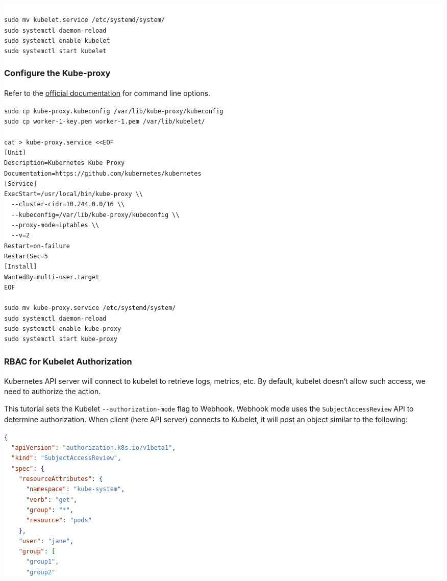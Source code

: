 ```

sudo mv kubelet.service /etc/systemd/system/
sudo systemctl daemon-reload
sudo systemctl enable kubelet
sudo systemctl start kubelet
```

### Configure the Kube-proxy

Refer to the [official documentation](https://kubernetes.io/docs/reference/generated/kube-proxy/) for command line options.

```
sudo cp kube-proxy.kubeconfig /var/lib/kube-proxy/kubeconfig
sudo cp worker-1-key.pem worker-1.pem /var/lib/kubelet/

cat > kube-proxy.service <<EOF
[Unit]
Description=Kubernetes Kube Proxy
Documentation=https://github.com/kubernetes/kubernetes
[Service]
ExecStart=/usr/local/bin/kube-proxy \\
  --cluster-cidr=10.244.0.0/16 \\
  --kubeconfig=/var/lib/kube-proxy/kubeconfig \\
  --proxy-mode=iptables \\
  --v=2
Restart=on-failure
RestartSec=5
[Install]
WantedBy=multi-user.target
EOF

sudo mv kube-proxy.service /etc/systemd/system/
sudo systemctl daemon-reload
sudo systemctl enable kube-proxy
sudo systemctl start kube-proxy
```

### RBAC for Kubelet Authorization

Kubernetes API server will connect to kubelet to retrieve logs, metrics, etc. By default, kubelet doesn’t
allow such access, we need to authorize the action.

This tutorial sets the Kubelet `--authorization-mode` flag to Webhook. Webhook mode uses the `SubjectAccessReview`
API to determine authorization. When client (here API server) connects to Kubelet, it will post an object
similar to the following:

```json
{
  "apiVersion": "authorization.k8s.io/v1beta1",
  "kind": "SubjectAccessReview",
  "spec": {
    "resourceAttributes": {
      "namespace": "kube-system",
      "verb": "get",
      "group": "*",
      "resource": "pods"
    },
    "user": "jane",
    "group": [
      "group1",
      "group2"
```